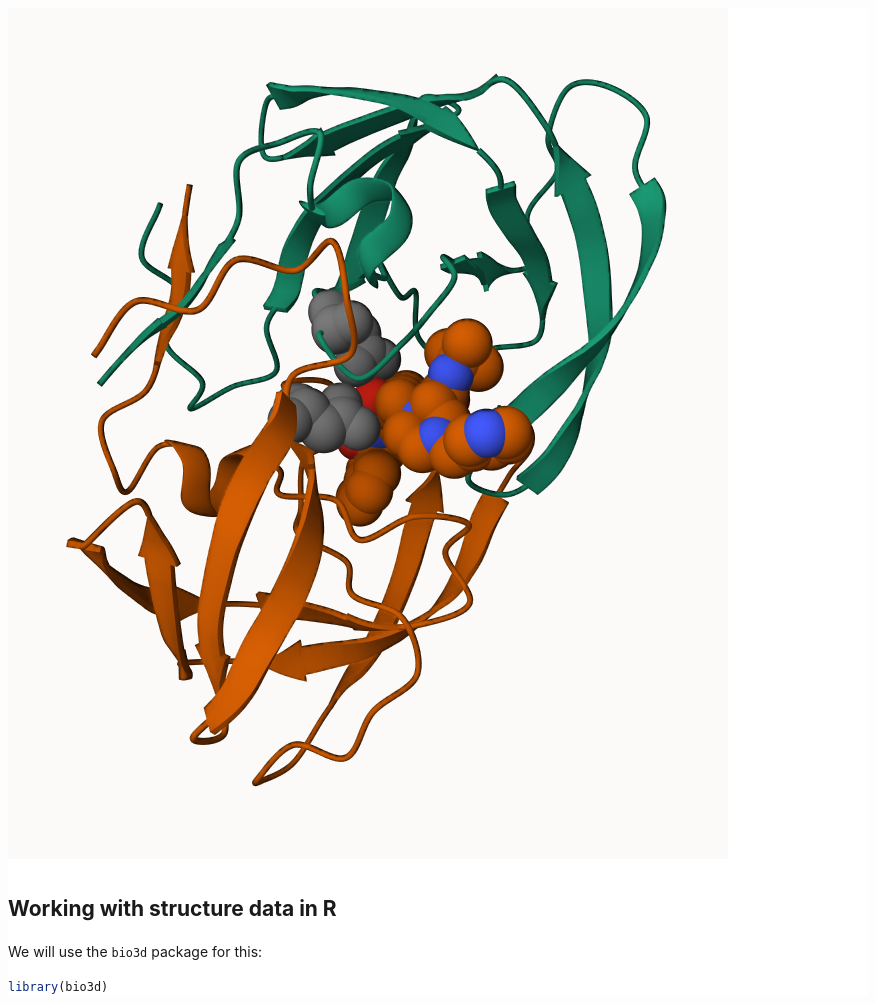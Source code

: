 ![An image I like whilst learning how to break Molstar](1HSG.png)

## Working with structure data in R

We will use the `bio3d` package for this:

``` r
library(bio3d)
```

